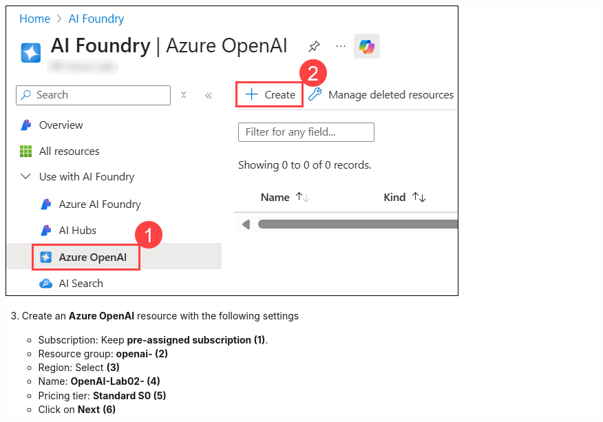    ![](../media/Update-1.png)

3. Create an **Azure OpenAI** resource with the following settings 

    - Subscription: Keep **pre-assigned subscription (1)**.
    - Resource group: **openai-<inject key="DeploymentID" enableCopy="false"></inject> (2)**
    - Region: Select **<inject key="Region" enableCopy="false" /> (3)**
    - Name: **OpenAI-Lab02-<inject key="DeploymentID" enableCopy="false"></inject> (4)**
    - Pricing tier: **Standard S0 (5)**
    -  Click on **Next** **(6)**
  